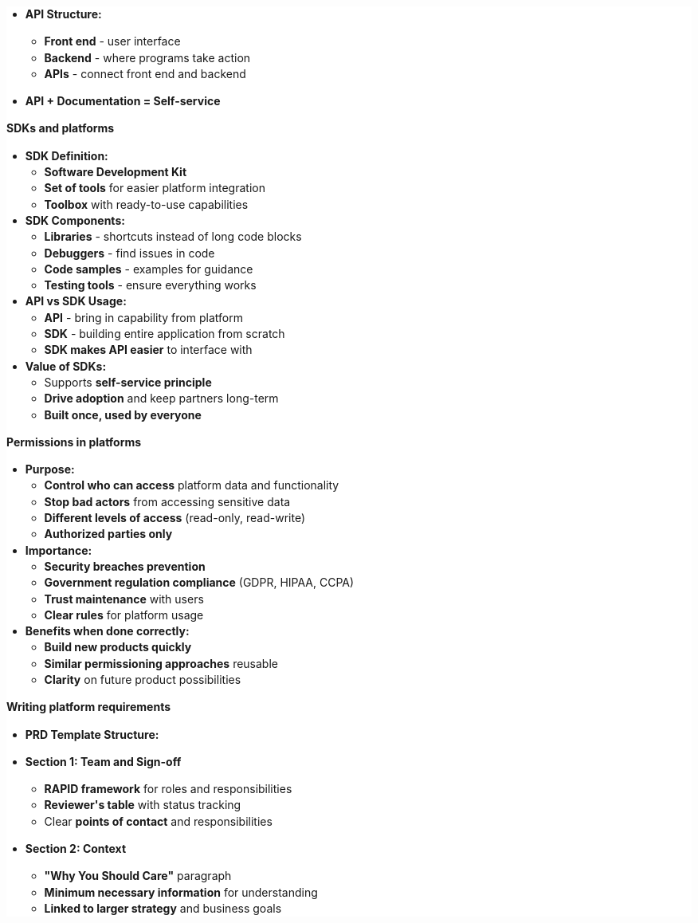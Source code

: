 - **API Structure:**
  - **Front end** - user interface
  - **Backend** - where programs take action
  - **APIs** - connect front end and backend

- **API + Documentation = Self-service**

**SDKs and platforms**

- **SDK Definition:**
  - **Software Development Kit**
  - **Set of tools** for easier platform integration
  - **Toolbox** with ready-to-use capabilities
- **SDK Components:**
  - **Libraries** - shortcuts instead of long code blocks
  - **Debuggers** - find issues in code
  - **Code samples** - examples for guidance
  - **Testing tools** - ensure everything works
- **API vs SDK Usage:**
  - **API** - bring in capability from platform
  - **SDK** - building entire application from scratch
  - **SDK makes API easier** to interface with
- **Value of SDKs:**
  - Supports **self-service principle**
  - **Drive adoption** and keep partners long-term
  - **Built once, used by everyone**

**Permissions in platforms**
- **Purpose:**
  - **Control who can access** platform data and functionality
  - **Stop bad actors** from accessing sensitive data
  - **Different levels of access** (read-only, read-write)
  - **Authorized parties only**
- **Importance:**
  - **Security breaches prevention**
  - **Government regulation compliance** (GDPR, HIPAA, CCPA)
  - **Trust maintenance** with users
  - **Clear rules** for platform usage
- **Benefits when done correctly:**
  - **Build new products quickly**
  - **Similar permissioning approaches** reusable
  - **Clarity** on future product possibilities

**Writing platform requirements**

- **PRD Template Structure:**

- **Section 1: Team and Sign-off**
  - **RAPID framework** for roles and responsibilities
  - **Reviewer's table** with status tracking
  - Clear **points of contact** and responsibilities

- **Section 2: Context**
  - **"Why You Should Care"** paragraph
  - **Minimum necessary information** for understanding
  - **Linked to larger strategy** and business goals
